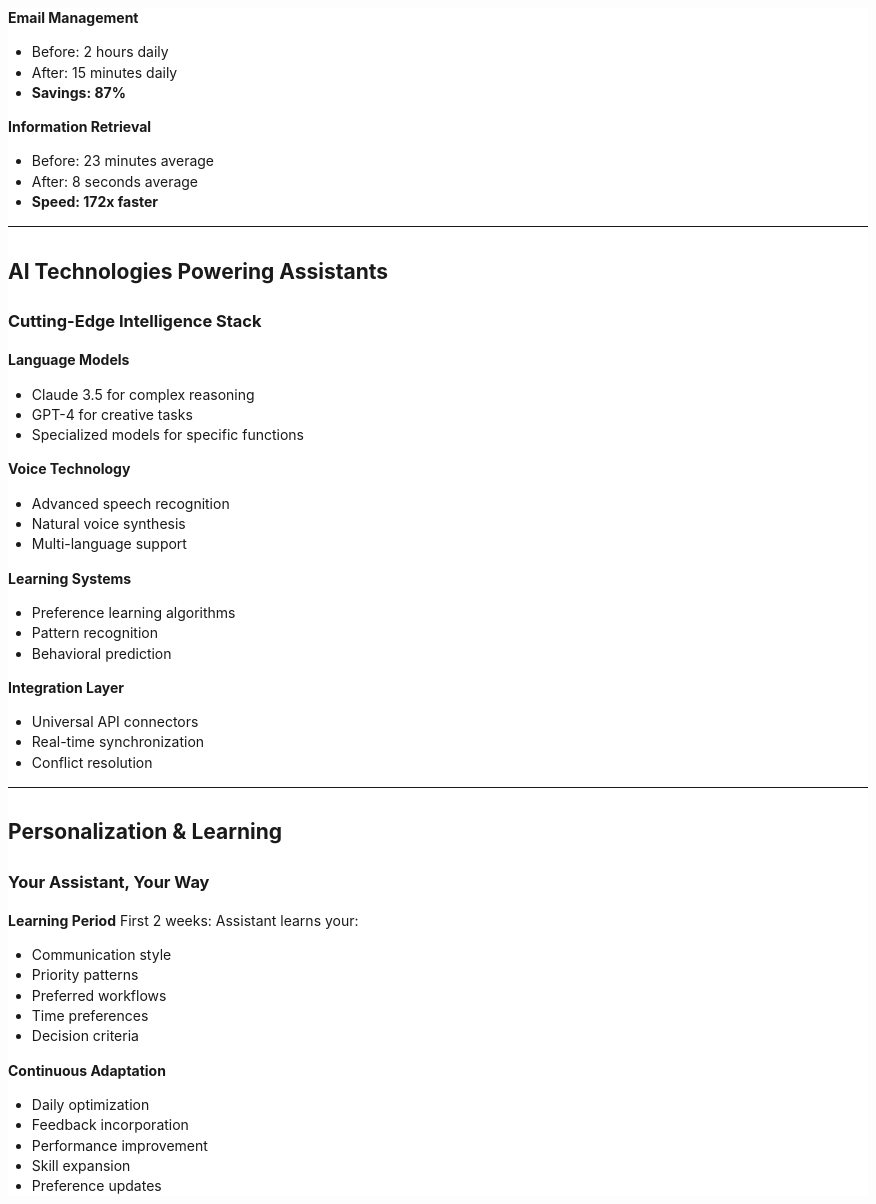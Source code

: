 **Email Management**
- Before: 2 hours daily
- After: 15 minutes daily
- **Savings: 87%**

**Information Retrieval**
- Before: 23 minutes average
- After: 8 seconds average
- **Speed: 172x faster**

---

## AI Technologies Powering Assistants

### Cutting-Edge Intelligence Stack

**Language Models**
- Claude 3.5 for complex reasoning
- GPT-4 for creative tasks
- Specialized models for specific functions

**Voice Technology**
- Advanced speech recognition
- Natural voice synthesis
- Multi-language support

**Learning Systems**
- Preference learning algorithms
- Pattern recognition
- Behavioral prediction

**Integration Layer**
- Universal API connectors
- Real-time synchronization
- Conflict resolution

---

## Personalization & Learning

### Your Assistant, Your Way

**Learning Period**
First 2 weeks: Assistant learns your:
- Communication style
- Priority patterns
- Preferred workflows
- Time preferences
- Decision criteria

**Continuous Adaptation**
- Daily optimization
- Feedback incorporation
- Performance improvement
- Skill expansion
- Preference updates
